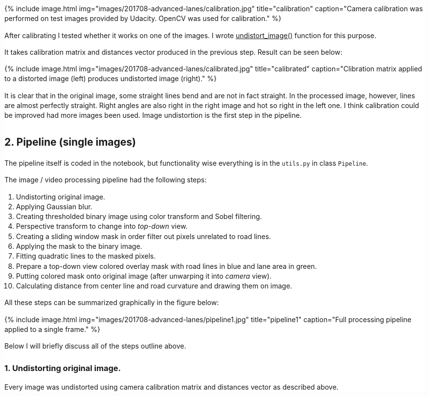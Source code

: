 {% include image.html
            img="images/201708-advanced-lanes/calibration.jpg"
            title="calibration"
            caption="Camera calibration was performed on test images provided by Udacity. OpenCV was used for calibration." %}

After calibrating I tested whether it works on one of the images. I wrote [undistort_image()](https://github.com/pechyonkin/carnd-p04-advanced-lane-finding/blob/7cf30fbe2483a6d03e0785f36de0aec3742eaa3d/utils.py#L146) function for this purpose.

It takes calibration matrix and distances vector produced in the previous step. Result can be seen below:

{% include image.html
            img="images/201708-advanced-lanes/calibrated.jpg"
            title="calibrated"
            caption="Clibration matrix applied to a distorted image (left) produces undistorted image (right)." %}

It is clear that in the original image, some straight lines bend and are not in fact straight. In the processed image, however, lines are almost perfectly straight. Right angles are also right in the right image and hot so right in the left one. I think calibration could be improved had more images been used.
Image undistortion is the first step in the pipeline.

## 2. Pipeline (single images)

The pipeline itself is coded in the notebook, but functionality wise everything is in the `utils.py` in class `Pipeline`.

The image / video processing pipeline had the following steps:

1. Undistorting original image.
2. Applying Gaussian blur.
3. Creating thresholded binary image using color transform and Sobel filtering.
4. Perspective transform to change into *top-down* view.
5. Creating a sliding window mask in order filter out pixels unrelated to road lines.
6. Applying the mask to the binary image.
7. Fitting quadratic lines to the masked pixels.
8. Prepare a top-down view colored overlay mask with road lines in blue and lane area in green.
9. Putting colored mask onto original image (after unwarping it into *camera* view).
10. Calculating distance from center line and road curvature and drawing them on image.

All these steps can be summarized graphically in the figure below:

{% include image.html
            img="images/201708-advanced-lanes/pipeline1.jpg"
            title="pipeline1"
            caption="Full processing pipeline applied to a single frame." %}

Below I will briefly discuss all of the steps outline above.

### 1. Undistorting original image.

Every image was undistorted using camera calibration matrix and distances vector as described above.
